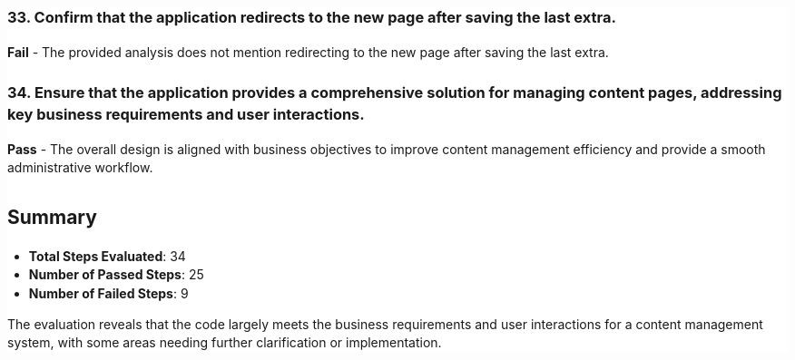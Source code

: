 ### 33. Confirm that the application redirects to the new page after saving the last extra.
**Fail** - The provided analysis does not mention redirecting to the new page after saving the last extra.

### 34. Ensure that the application provides a comprehensive solution for managing content pages, addressing key business requirements and user interactions.
**Pass** - The overall design is aligned with business objectives to improve content management efficiency and provide a smooth administrative workflow.

## Summary

- **Total Steps Evaluated**: 34
- **Number of Passed Steps**: 25
- **Number of Failed Steps**: 9

The evaluation reveals that the code largely meets the business requirements and user interactions for a content management system, with some areas needing further clarification or implementation.